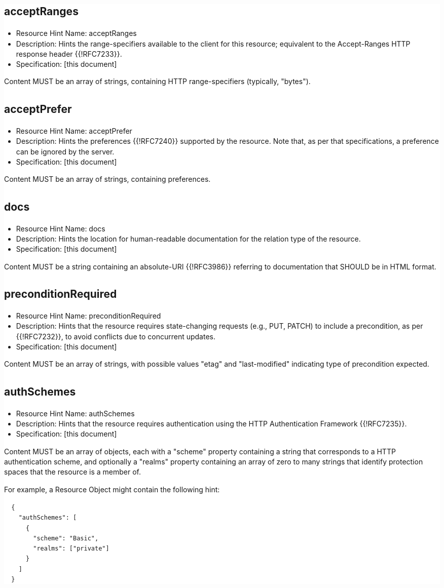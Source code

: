 ## acceptRanges

* Resource Hint Name: acceptRanges
* Description: Hints the range-specifiers available to the client for this resource; equivalent to the Accept-Ranges HTTP response header {{!RFC7233}}.
* Specification: [this document]

Content MUST be an array of strings, containing HTTP range-specifiers (typically, "bytes").

## acceptPrefer

* Resource Hint Name: acceptPrefer
* Description: Hints the preferences {{!RFC7240}} supported by the resource. Note that, as per that specifications, a preference can be ignored by the server.
* Specification: [this document]

Content MUST be an array of strings, containing preferences.

## docs

* Resource Hint Name: docs
* Description: Hints the location for human-readable documentation for the relation type of the resource.
* Specification: [this document]

Content MUST be a string containing an absolute-URI {{!RFC3986}} referring to documentation that SHOULD be in HTML format.

## preconditionRequired

* Resource Hint Name: preconditionRequired
* Description: Hints that the resource requires state-changing requests (e.g., PUT, PATCH) to include a precondition, as per {{!RFC7232}}, to avoid conflicts due to concurrent updates.
* Specification: [this document]

Content MUST be an array of strings, with possible values "etag" and "last-modified" indicating type of precondition expected.

## authSchemes

* Resource Hint Name: authSchemes
* Description: Hints that the resource requires authentication using the HTTP Authentication Framework {{!RFC7235}}.
* Specification: [this document]

Content MUST be an array of objects, each with a "scheme" property containing a string that corresponds to a HTTP authentication scheme, and optionally a "realms" property containing an array of zero to many strings that identify protection spaces that the resource is a member of.

For example, a Resource Object might contain the following hint:

~~~
  {
    "authSchemes": [
      {
        "scheme": "Basic",
        "realms": ["private"]
      }
    ]
  }
~~~
